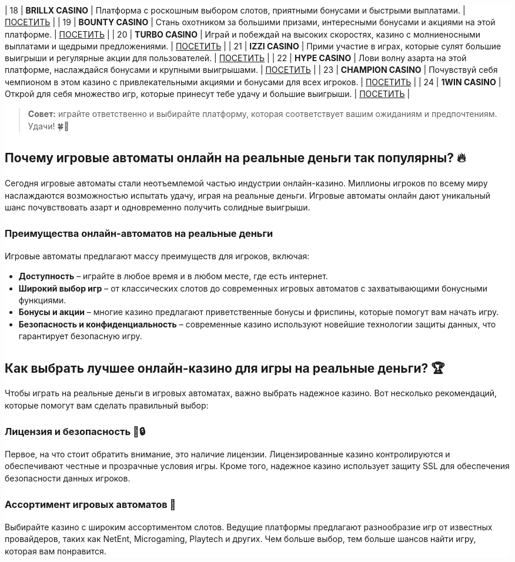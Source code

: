 | 18 | **BRILLX CASINO**    | Платформа с роскошным выбором слотов, приятными бонусами и быстрыми выплатами.                                                                                      | [ПОСЕТИТЬ](https://brillx.pub/BRIVK)                                                                 |
| 19 | **BOUNTY CASINO**    | Стань охотником за большими призами, интересными бонусами и акциями на этой платформе.                                                                               | [ПОСЕТИТЬ](https://bounty-casino.de/BOVK)                                                            |
| 20 | **TURBO CASINO**     | Играй и побеждай на высоких скоростях, казино с молниеносными выплатами и щедрыми предложениями.                                                                    | [ПОСЕТИТЬ](https://turbo-casino.pro/TURVK)                                                           |
| 21 | **IZZI CASINO**      | Прими участие в играх, которые сулят большие выигрыши и регулярные акции для пользователей.                                                                          | [ПОСЕТИТЬ](https://izzi-fr03.com/ca7c8a7b7)                                                          |
| 22 | **HYPE CASINO**      | Лови волну азарта на этой платформе, наслаждайся бонусами и крупными выигрышами.                                                                                    | [ПОСЕТИТЬ](https://hypekaz.com/dc2f44ad0)                                                            |
| 23 | **CHAMPION CASINO**  | Почувствуй себя чемпионом в этом казино с привлекательными акциями и бонусами для всех игроков.                                                                      | [ПОСЕТИТЬ](https://champcasino.ink/pobeda/doa-hats?p80412p305331p112c)                               |
| 24 | **1WIN CASINO**      | Открой для себя множество игр, которые принесут тебе удачу и большие выигрыши.                                                                                       | [ПОСЕТИТЬ](https://brandplay.link/6F5VqbyZ)                                                          |

> **Совет:** играйте ответственно и выбирайте платформу, которая соответствует вашим ожиданиям и предпочтениям. Удачи! 🍀🎰

## Почему игровые автоматы онлайн на реальные деньги так популярны? 🔥

Сегодня игровые автоматы стали неотъемлемой частью индустрии онлайн-казино. Миллионы игроков по всему миру наслаждаются возможностью испытать удачу, играя на реальные деньги. Игровые автоматы онлайн дают уникальный шанс почувствовать азарт и одновременно получить солидные выигрыши.

### Преимущества онлайн-автоматов на реальные деньги

Игровые автоматы предлагают массу преимуществ для игроков, включая:

- **Доступность** – играйте в любое время и в любом месте, где есть интернет.
- **Широкий выбор игр** – от классических слотов до современных игровых автоматов с захватывающими бонусными функциями.
- **Бонусы и акции** – многие казино предлагают приветственные бонусы и фриспины, которые помогут вам начать игру.
- **Безопасность и конфиденциальность** – современные казино используют новейшие технологии защиты данных, что гарантирует безопасную игру.

## Как выбрать лучшее онлайн-казино для игры на реальные деньги? 🏆

Чтобы играть на реальные деньги в игровых автоматах, важно выбрать надежное казино. Вот несколько рекомендаций, которые помогут вам сделать правильный выбор:

### Лицензия и безопасность 🎫🔒

Первое, на что стоит обратить внимание, это наличие лицензии. Лицензированные казино контролируются и обеспечивают честные и прозрачные условия игры. Кроме того, надежное казино использует защиту SSL для обеспечения безопасности данных игроков.

### Ассортимент игровых автоматов 🎲

Выбирайте казино с широким ассортиментом слотов. Ведущие платформы предлагают разнообразие игр от известных провайдеров, таких как NetEnt, Microgaming, Playtech и других. Чем больше выбор, тем больше шансов найти игру, которая вам понравится.
